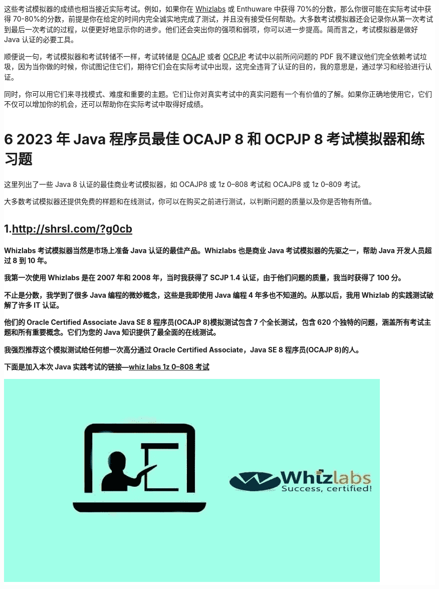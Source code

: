 这些考试模拟器的成绩也相当接近实际考试。例如，如果你在 [Whizlabs](http://shrsl.com/?~abo4) 或 Enthuware 中获得 70%的分数，那么你很可能在实际考试中获得 70-80%的分数，前提是你在给定的时间内完全诚实地完成了测试，并且没有接受任何帮助。大多数考试模拟器还会记录你从第一次考试到最后一次考试的过程，以便更好地显示你的进步。他们还会突出你的强项和弱项，你可以进一步提高。简而言之，考试模拟器是做好 Java 认证的必要工具。

顺便说一句，考试模拟器和考试转储不一样，考试转储是 [OCAJP](http://javarevisited.blogspot.sg/2013/11/do-you-need-to-pass-ocajp-before-taking-OCPJP-Java-SE-7.html) 或者 [OCPJP](http://javarevisited.blogspot.sg/2014/09/latest-OCPJP-exam-java-8-certification-oracle-java-se-8.html) 考试中以前所问问题的 PDF 我不建议他们完全依赖考试垃圾，因为当你做的时候，你试图记住它们，期待它们会在实际考试中出现，这完全违背了认证的目的，我的意思是，通过学习和经验进行认证。

同时，你可以用它们来寻找模式、难度和重要的主题。它们让你对真实考试中的真实问题有一个有价值的了解。如果你正确地使用它，它们不仅可以增加你的机会，还可以帮助你在实际考试中取得好成绩。

# 6 2023 年 Java 程序员最佳 OCAJP 8 和 OCPJP 8 考试模拟器和练习题

这里列出了一些 Java 8 认证的最佳商业考试模拟器，如 OCAJP8 或 1z 0–808 考试和 OCAJP8 或 1z 0–809 考试。

大多数考试模拟器还提供免费的样题和在线测试，你可以在购买之前进行测试，以判断问题的质量以及你是否物有所值。

## 1.<http://shrsl.com/?g0cb>

**Whizlabs 考试模拟器当然是市场上准备 Java 认证的最佳产品。Whizlabs 也是商业 Java 考试模拟器的先驱之一，帮助 Java 开发人员超过 8 到 10 年。**

**我第一次使用 Whizlabs 是在 2007 年和 2008 年，当时我获得了 SCJP 1.4 认证，由于他们问题的质量，我当时获得了 100 分。**

**不止是分数，我学到了很多 Java 编程的微妙概念，这些是我即使用 Java 编程 4 年多也不知道的。从那以后，我用 Whizlab 的实践测试破解了许多 IT 认证。**

**他们的 Oracle Certified Associate Java SE 8 程序员(OCAJP 8)模拟测试包含 7 个全长测试，包含 620 个独特的问题，涵盖所有考试主题和所有重要概念。它们为您的 Java 知识提供了最全面的在线测试。**

**我强烈推荐这个模拟测试给任何想一次高分通过 Oracle Certified Associate，Java SE 8 程序员(OCAJP 8)的人。**

**下面是加入本次 Java 实践考试的链接—[**whiz labs 1z 0–808 考试**](http://shrsl.com/?g0cb)**

**[![](img/83b874491ace71a6623daddc2c4db7a1.png)](http://shrsl.com/?g0cb)**
